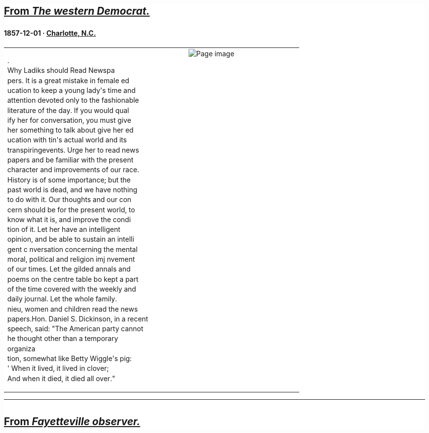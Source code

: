 
## [From _The western Democrat._](https://www.loc.gov/resource/sn84020712/1857-12-01/ed-1/?sp=4)

#### 1857-12-01 &middot; [Charlotte, N.C.](http://dbpedia.org/resource/Charlotte%2C_North_Carolina)

<table style="width: 100%;"><tr><td style="width: 50%">

.  
Why Ladiks should Read Newspa­  
pers. It is a great mistake in female ed­  
ucation to keep a young lady&#x27;s time and  
attention devoted only to the fashionable  
literature of the day. If you would qual­  
ify her for conversation, you must give  
her something to talk about give her ed­  
ucation with tin&#x27;s actual world and its  
transpiringevents. Urge her to read news­  
papers and be familiar with the present  
character and improvements of our race.  
History is of some importance; but the  
past world is dead, and we have nothing  
to do with it. Our thoughts and our con­  
cern should be for the present world, to  
know what it is, and improve the condi­  
tion of it. Let her have an intelligent  
opinion, and be able to sustain an intelli­  
gent c nversation concerning the mental  
moral, political and religion imj nvement  
of our times. Let the gilded annals and  
poems on the centre table bo kept a part  
of the time covered with the weekly and  
daily journal. Let the whole family.  
nieu, women and children read the news­  
papers.Hon. Daniel S. Dickinson, in a recent  
speech, said: &quot;The American party cannot  
he thought other than a temporary organiza­  
tion, somewhat like Betty Wiggle&#x27;s pig:  
&#x27; When it lived, it lived in clover;  
And when it died, it died all over.&quot;
</td><td style="width: 50%; max-height: 75%; margin: auto; display: block;">
<img alt="Page image" src="https://tile.loc.gov/image-services/iiif/service:ndnp:ncu:batch_ncu_lumber_ver01:data:sn84020712:00295879178:1857120101:0197/pct:6.567915,50.088048,12.520961,19.359454/!600,600/0/default.jpg"/>
</td>
</tr></table>

---

## [From _Fayetteville observer._](https://www.loc.gov/resource/sn85033395/1857-12-03/ed-1/?sp=4)
